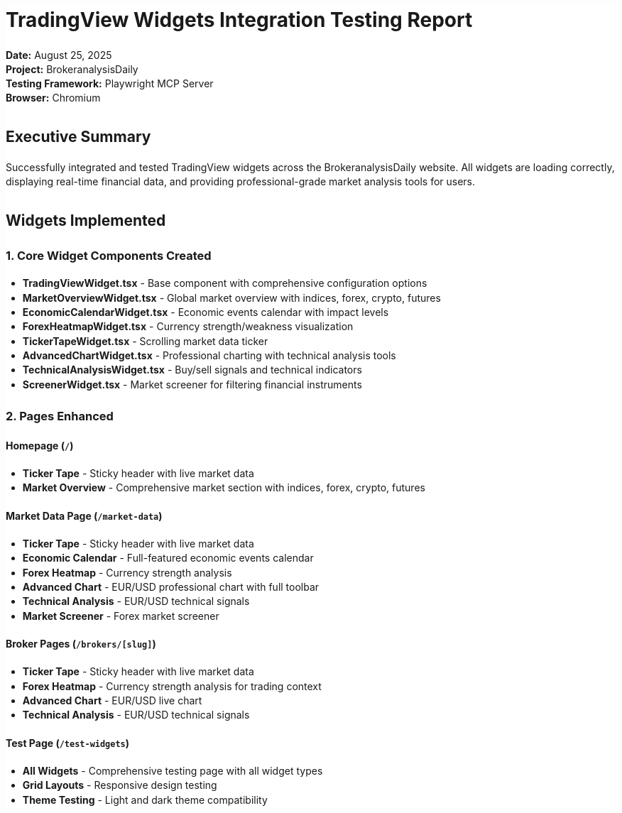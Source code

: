 # TradingView Widgets Integration Testing Report

**Date:** August 25, 2025  
**Project:** BrokeranalysisDaily  
**Testing Framework:** Playwright MCP Server  
**Browser:** Chromium  

## Executive Summary

Successfully integrated and tested TradingView widgets across the BrokeranalysisDaily website. All widgets are loading correctly, displaying real-time financial data, and providing professional-grade market analysis tools for users.

## Widgets Implemented

### 1. Core Widget Components Created

- **TradingViewWidget.tsx** - Base component with comprehensive configuration options
- **MarketOverviewWidget.tsx** - Global market overview with indices, forex, crypto, futures
- **EconomicCalendarWidget.tsx** - Economic events calendar with impact levels
- **ForexHeatmapWidget.tsx** - Currency strength/weakness visualization
- **TickerTapeWidget.tsx** - Scrolling market data ticker
- **AdvancedChartWidget.tsx** - Professional charting with technical analysis tools
- **TechnicalAnalysisWidget.tsx** - Buy/sell signals and technical indicators
- **ScreenerWidget.tsx** - Market screener for filtering financial instruments

### 2. Pages Enhanced

#### Homepage (`/`)
- **Ticker Tape** - Sticky header with live market data
- **Market Overview** - Comprehensive market section with indices, forex, crypto, futures

#### Market Data Page (`/market-data`)
- **Ticker Tape** - Sticky header with live market data
- **Economic Calendar** - Full-featured economic events calendar
- **Forex Heatmap** - Currency strength analysis
- **Advanced Chart** - EUR/USD professional chart with full toolbar
- **Technical Analysis** - EUR/USD technical signals
- **Market Screener** - Forex market screener

#### Broker Pages (`/brokers/[slug]`)
- **Ticker Tape** - Sticky header with live market data
- **Forex Heatmap** - Currency strength analysis for trading context
- **Advanced Chart** - EUR/USD live chart
- **Technical Analysis** - EUR/USD technical signals

#### Test Page (`/test-widgets`)
- **All Widgets** - Comprehensive testing page with all widget types
- **Grid Layouts** - Responsive design testing
- **Theme Testing** - Light and dark theme compatibility
